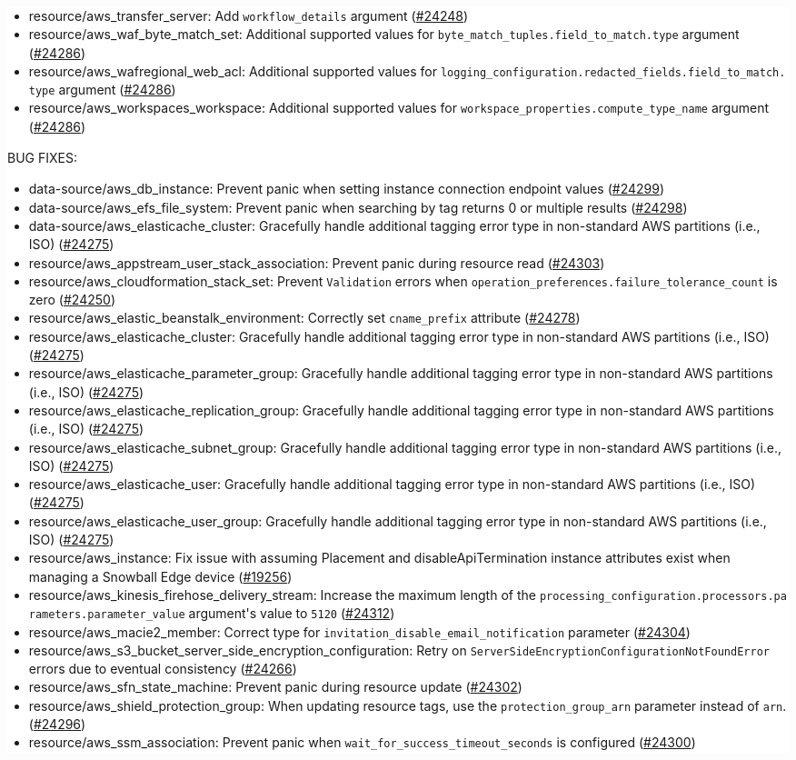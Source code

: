 * resource/aws_transfer_server: Add `workflow_details` argument ([#24248](https://github.com/hashicorp/terraform-provider-aws/issues/24248))
* resource/aws_waf_byte_match_set: Additional supported values for `byte_match_tuples.field_to_match.type` argument ([#24286](https://github.com/hashicorp/terraform-provider-aws/issues/24286))
* resource/aws_wafregional_web_acl: Additional supported values for `logging_configuration.redacted_fields.field_to_match.type` argument ([#24286](https://github.com/hashicorp/terraform-provider-aws/issues/24286))
* resource/aws_workspaces_workspace: Additional supported values for `workspace_properties.compute_type_name` argument ([#24286](https://github.com/hashicorp/terraform-provider-aws/issues/24286))

BUG FIXES:

* data-source/aws_db_instance: Prevent panic when setting instance connection endpoint values ([#24299](https://github.com/hashicorp/terraform-provider-aws/issues/24299))
* data-source/aws_efs_file_system: Prevent panic when searching by tag returns 0 or multiple results ([#24298](https://github.com/hashicorp/terraform-provider-aws/issues/24298))
* data-source/aws_elasticache_cluster: Gracefully handle additional tagging error type in non-standard AWS partitions (i.e., ISO) ([#24275](https://github.com/hashicorp/terraform-provider-aws/issues/24275))
* resource/aws_appstream_user_stack_association: Prevent panic during resource read ([#24303](https://github.com/hashicorp/terraform-provider-aws/issues/24303))
* resource/aws_cloudformation_stack_set: Prevent `Validation` errors when `operation_preferences.failure_tolerance_count` is zero ([#24250](https://github.com/hashicorp/terraform-provider-aws/issues/24250))
* resource/aws_elastic_beanstalk_environment: Correctly set `cname_prefix` attribute ([#24278](https://github.com/hashicorp/terraform-provider-aws/issues/24278))
* resource/aws_elasticache_cluster: Gracefully handle additional tagging error type in non-standard AWS partitions (i.e., ISO) ([#24275](https://github.com/hashicorp/terraform-provider-aws/issues/24275))
* resource/aws_elasticache_parameter_group: Gracefully handle additional tagging error type in non-standard AWS partitions (i.e., ISO) ([#24275](https://github.com/hashicorp/terraform-provider-aws/issues/24275))
* resource/aws_elasticache_replication_group: Gracefully handle additional tagging error type in non-standard AWS partitions (i.e., ISO) ([#24275](https://github.com/hashicorp/terraform-provider-aws/issues/24275))
* resource/aws_elasticache_subnet_group: Gracefully handle additional tagging error type in non-standard AWS partitions (i.e., ISO) ([#24275](https://github.com/hashicorp/terraform-provider-aws/issues/24275))
* resource/aws_elasticache_user: Gracefully handle additional tagging error type in non-standard AWS partitions (i.e., ISO) ([#24275](https://github.com/hashicorp/terraform-provider-aws/issues/24275))
* resource/aws_elasticache_user_group: Gracefully handle additional tagging error type in non-standard AWS partitions (i.e., ISO) ([#24275](https://github.com/hashicorp/terraform-provider-aws/issues/24275))
* resource/aws_instance: Fix issue with assuming Placement and disableApiTermination instance attributes exist when managing a Snowball Edge device ([#19256](https://github.com/hashicorp/terraform-provider-aws/issues/19256))
* resource/aws_kinesis_firehose_delivery_stream: Increase the maximum length of the `processing_configuration.processors.parameters.parameter_value` argument's value to `5120` ([#24312](https://github.com/hashicorp/terraform-provider-aws/issues/24312))
* resource/aws_macie2_member: Correct type for `invitation_disable_email_notification` parameter ([#24304](https://github.com/hashicorp/terraform-provider-aws/issues/24304))
* resource/aws_s3_bucket_server_side_encryption_configuration: Retry on `ServerSideEncryptionConfigurationNotFoundError` errors due to eventual consistency ([#24266](https://github.com/hashicorp/terraform-provider-aws/issues/24266))
* resource/aws_sfn_state_machine: Prevent panic during resource update ([#24302](https://github.com/hashicorp/terraform-provider-aws/issues/24302))
* resource/aws_shield_protection_group: When updating resource tags, use the `protection_group_arn` parameter instead of `arn`. ([#24296](https://github.com/hashicorp/terraform-provider-aws/issues/24296))
* resource/aws_ssm_association: Prevent panic when `wait_for_success_timeout_seconds` is configured ([#24300](https://github.com/hashicorp/terraform-provider-aws/issues/24300))
